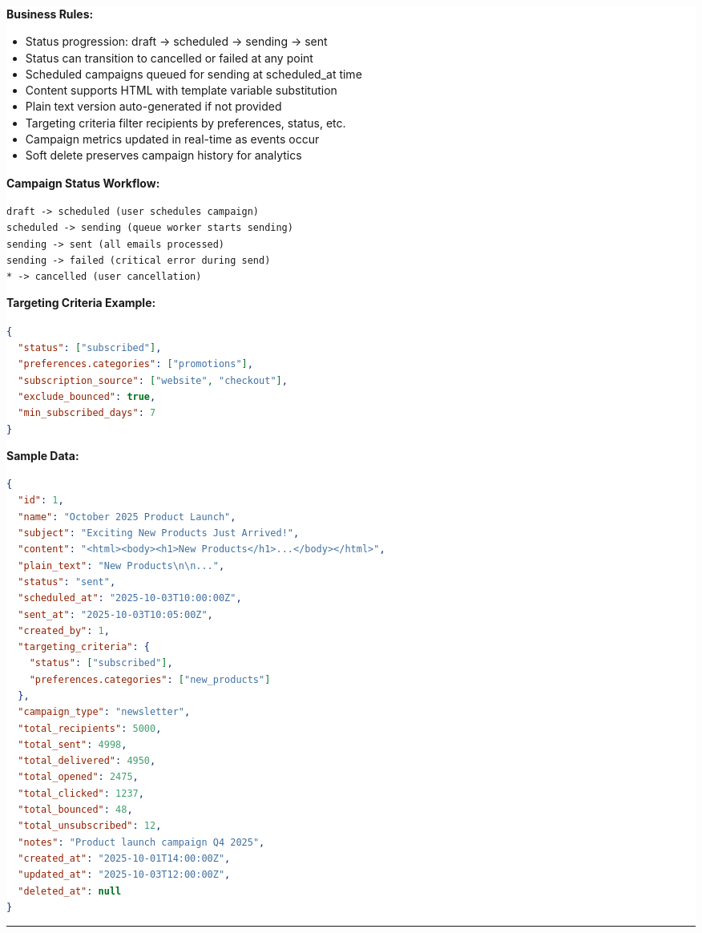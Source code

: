 **Business Rules:**
- Status progression: draft -> scheduled -> sending -> sent
- Status can transition to cancelled or failed at any point
- Scheduled campaigns queued for sending at scheduled_at time
- Content supports HTML with template variable substitution
- Plain text version auto-generated if not provided
- Targeting criteria filter recipients by preferences, status, etc.
- Campaign metrics updated in real-time as events occur
- Soft delete preserves campaign history for analytics

**Campaign Status Workflow:**
```
draft -> scheduled (user schedules campaign)
scheduled -> sending (queue worker starts sending)
sending -> sent (all emails processed)
sending -> failed (critical error during send)
* -> cancelled (user cancellation)
```

**Targeting Criteria Example:**
```json
{
  "status": ["subscribed"],
  "preferences.categories": ["promotions"],
  "subscription_source": ["website", "checkout"],
  "exclude_bounced": true,
  "min_subscribed_days": 7
}
```

**Sample Data:**
```json
{
  "id": 1,
  "name": "October 2025 Product Launch",
  "subject": "Exciting New Products Just Arrived!",
  "content": "<html><body><h1>New Products</h1>...</body></html>",
  "plain_text": "New Products\n\n...",
  "status": "sent",
  "scheduled_at": "2025-10-03T10:00:00Z",
  "sent_at": "2025-10-03T10:05:00Z",
  "created_by": 1,
  "targeting_criteria": {
    "status": ["subscribed"],
    "preferences.categories": ["new_products"]
  },
  "campaign_type": "newsletter",
  "total_recipients": 5000,
  "total_sent": 4998,
  "total_delivered": 4950,
  "total_opened": 2475,
  "total_clicked": 1237,
  "total_bounced": 48,
  "total_unsubscribed": 12,
  "notes": "Product launch campaign Q4 2025",
  "created_at": "2025-10-01T14:00:00Z",
  "updated_at": "2025-10-03T12:00:00Z",
  "deleted_at": null
}
```

---